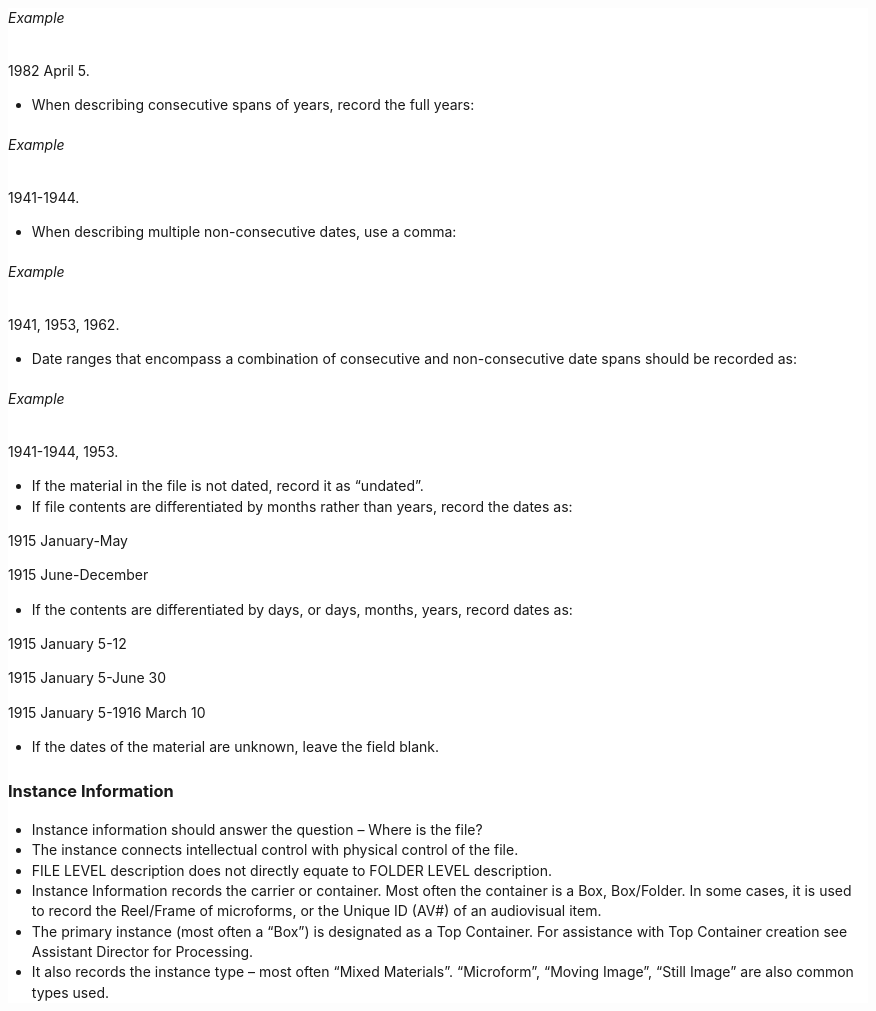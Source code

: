 <div class="docs-example">
  <h6>Example</h6>
  <p>1982 April 5.</p>
</div>

- When describing consecutive spans of years, record the full years:

<div class="docs-example">
  <h6>Example</h6>
  <p>1941-1944.</p>
</div>

- When describing multiple non-consecutive dates, use a comma:

<div class="docs-example">
  <h6>Example</h6>
  <p>1941, 1953, 1962.</p>
</div>

- Date ranges that encompass a combination of consecutive and non-consecutive date spans should be recorded as:

<div class="docs-example">
  <h6>Example</h6>
  <p>1941-1944, 1953.</p>
</div>

- If the material in the file is not dated, record it as “undated”.
- If file contents are differentiated by months rather than years, record the dates as:

<div class="docs-example">
   <p>1915 January-May</p>
   <p>1915 June-December</p>
</div>

-   If the contents are differentiated by days, or days, months, years, record dates as:

<div class="docs-example">
  <p>1915 January 5-12</p>
  <p>1915 January 5-June 30</p>
  <p>1915 January 5-1916 March 10</p>
</div>

- If the dates of the material are unknown, leave the field blank.

### Instance Information

- Instance information should answer the question – Where is the file?
- The instance connects intellectual control with physical control of the file.
- FILE LEVEL description does not directly equate to FOLDER LEVEL description.
- Instance Information records the carrier or container. Most often the container is a Box, Box/Folder. In some cases, it is used to record the Reel/Frame of microforms, or the Unique ID (AV#) of an audiovisual item.
- The primary instance (most often a “Box”) is designated as a Top Container. For assistance with Top Container creation see Assistant Director for Processing.
- It also records the instance type – most often “Mixed Materials”. “Microform”, “Moving Image”, “Still Image” are also common types used.
